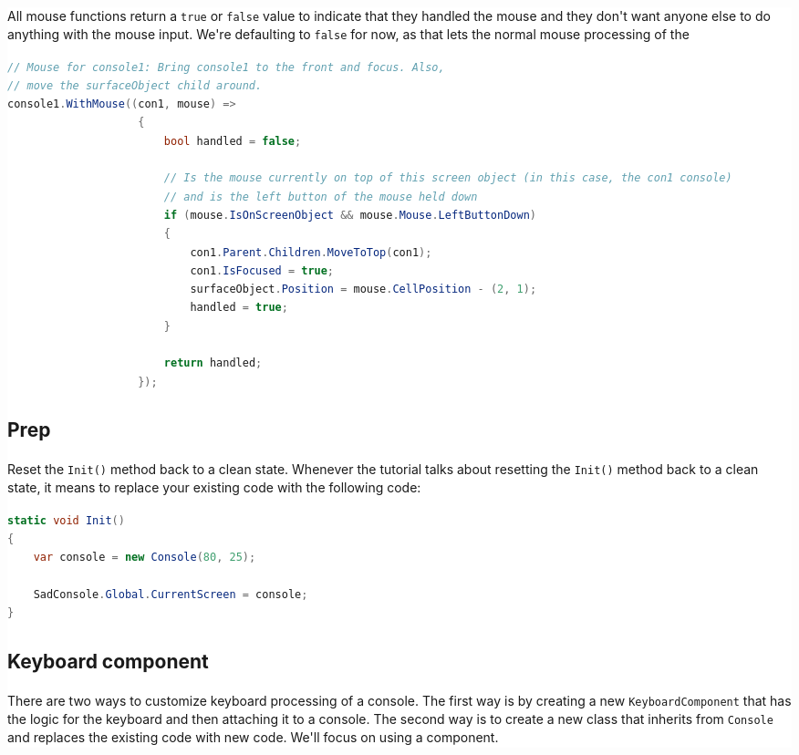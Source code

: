 All mouse functions return a `true` or `false` value to indicate that they handled the mouse and they don't want anyone else to do anything with the mouse input. We're defaulting to `false` for now, as that lets the normal mouse processing of the 



```csharp
// Mouse for console1: Bring console1 to the front and focus. Also,
// move the surfaceObject child around.
console1.WithMouse((con1, mouse) =>
                    {
                        bool handled = false;

                        // Is the mouse currently on top of this screen object (in this case, the con1 console)
                        // and is the left button of the mouse held down
                        if (mouse.IsOnScreenObject && mouse.Mouse.LeftButtonDown)
                        {
                            con1.Parent.Children.MoveToTop(con1);
                            con1.IsFocused = true;
                            surfaceObject.Position = mouse.CellPosition - (2, 1);
                            handled = true;
                        }

                        return handled;
                    });
```










## Prep

Reset the `Init()` method back to a clean state. Whenever the tutorial talks about resetting the `Init()` method back to a clean state, it means to replace your existing code with the following code:

```csharp
static void Init()
{
    var console = new Console(80, 25);

    SadConsole.Global.CurrentScreen = console;
}
```


## Keyboard component

There are two ways to customize keyboard processing of a console. The first way is by creating a new `KeyboardComponent` that has the logic for the keyboard and then attaching it to a console. The second way is to create a new class that inherits from `Console` and replaces the existing code with new code. We'll focus on using a component.
